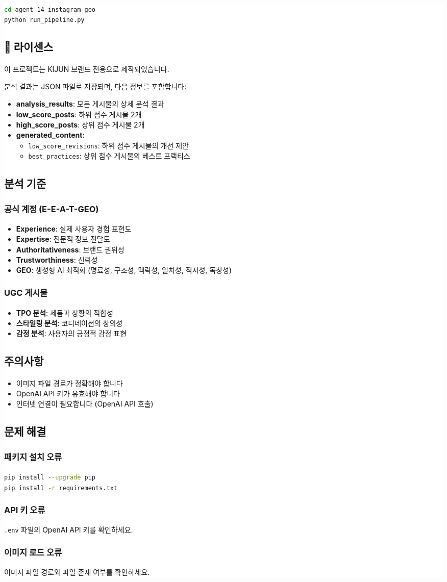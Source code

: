 ```bash
cd agent_14_instagram_geo
python run_pipeline.py
```

## 📄 라이센스

이 프로젝트는 KIJUN 브랜드 전용으로 제작되었습니다.

분석 결과는 JSON 파일로 저장되며, 다음 정보를 포함합니다:

- **analysis_results**: 모든 게시물의 상세 분석 결과
- **low_score_posts**: 하위 점수 게시물 2개
- **high_score_posts**: 상위 점수 게시물 2개
- **generated_content**:
  - `low_score_revisions`: 하위 점수 게시물의 개선 제안
  - `best_practices`: 상위 점수 게시물의 베스트 프랙티스

## 분석 기준

### 공식 계정 (E-E-A-T-GEO)

- **Experience**: 실제 사용자 경험 표현도
- **Expertise**: 전문적 정보 전달도
- **Authoritativeness**: 브랜드 권위성
- **Trustworthiness**: 신뢰성
- **GEO**: 생성형 AI 최적화 (명료성, 구조성, 맥락성, 일치성, 적시성, 독창성)

### UGC 게시물

- **TPO 분석**: 제품과 상황의 적합성
- **스타일링 분석**: 코디네이션의 창의성
- **감정 분석**: 사용자의 긍정적 감정 표현

## 주의사항

- 이미지 파일 경로가 정확해야 합니다
- OpenAI API 키가 유효해야 합니다
- 인터넷 연결이 필요합니다 (OpenAI API 호출)

## 문제 해결

### 패키지 설치 오류

```bash
pip install --upgrade pip
pip install -r requirements.txt
```

### API 키 오류

`.env` 파일의 OpenAI API 키를 확인하세요.

### 이미지 로드 오류

이미지 파일 경로와 파일 존재 여부를 확인하세요.
